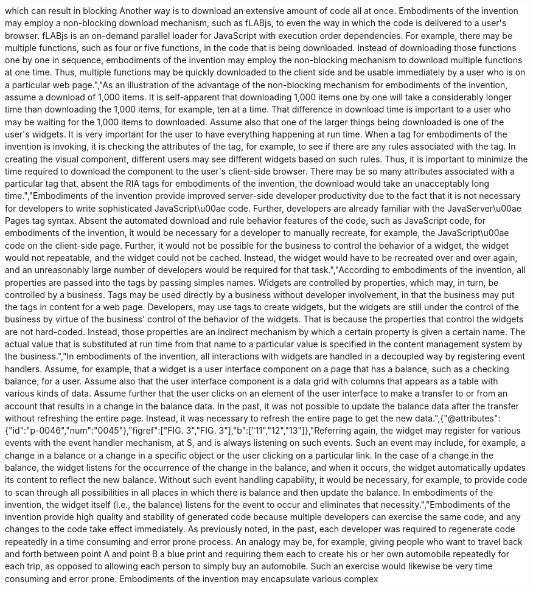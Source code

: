 which can result in blocking Another way is to download an extensive amount of code all at once. Embodiments of the invention may employ a non-blocking download mechanism, such as fLABjs, to even the way in which the code is delivered to a user's browser. fLABjs is an on-demand parallel loader for JavaScript with execution order dependencies. For example, there may be multiple functions, such as four or five functions, in the code that is being downloaded. Instead of downloading those functions one by one in sequence, embodiments of the invention may employ the non-blocking mechanism to download multiple functions at one time. Thus, multiple functions may be quickly downloaded to the client side and be usable immediately by a user who is on a particular web page.","As an illustration of the advantage of the non-blocking mechanism for embodiments of the invention, assume a download of 1,000 items. It is self-apparent that downloading 1,000 items one by one will take a considerably longer time than downloading the 1,000 items, for example, ten at a time. That difference in download time is important to a user who may be waiting for the 1,000 items to downloaded. Assume also that one of the larger things being downloaded is one of the user's widgets. It is very important for the user to have everything happening at run time. When a tag for embodiments of the invention is invoking, it is checking the attributes of the tag, for example, to see if there are any rules associated with the tag. In creating the visual component, different users may see different widgets based on such rules. Thus, it is important to minimize the time required to download the component to the user's client-side browser. There may be so many attributes associated with a particular tag that, absent the RIA tags for embodiments of the invention, the download would take an unacceptably long time.","Embodiments of the invention provide improved server-side developer productivity due to the fact that it is not necessary for developers to write sophisticated JavaScript\u00ae code. Further, developers are already familiar with the JavaServer\u00ae Pages tag syntax. Absent the automated download and rule behavior features of the code, such as JavaScript code, for embodiments of the invention, it would be necessary for a developer to manually recreate, for example, the JavaScript\u00ae code on the client-side page. Further, it would not be possible for the business to control the behavior of a widget, the widget would not repeatable, and the widget could not be cached. Instead, the widget would have to be recreated over and over again, and an unreasonably large number of developers would be required for that task.","According to embodiments of the invention, all properties are passed into the tags by passing simples names. Widgets are controlled by properties, which may, in turn, be controlled by a business. Tags may be used directly by a business without developer involvement, in that the business may put the tags in content for a web page. Developers, may use tags to create widgets, but the widgets are still under the control of the business by virtue of the business' control of the behavior of the widgets. That is because the properties that control the widgets are not hard-coded. Instead, those properties are an indirect mechanism by which a certain property is given a certain name. The actual value that is substituted at run time from that name to a particular value is specified in the content management system by the business.","In embodiments of the invention, all interactions with widgets are handled in a decoupled way by registering event handlers. Assume, for example, that a widget is a user interface component on a page that has a balance, such as a checking balance, for a user. Assume also that the user interface component is a data grid with columns that appears as a table with various kinds of data. Assume further that the user clicks on an element of the user interface to make a transfer to or from an account that results in a change in the balance data. In the past, it was not possible to update the balance data after the transfer without refreshing the entire page. Instead, it was necessary to refresh the entire page to get the new data.",{"@attributes":{"id":"p-0046","num":"0045"},"figref":["FIG. 3","FIG. 3"],"b":["11","12","13"]},"Referring again, the widget may register for various events with the event handler mechanism, at S, and is always listening on such events. Such an event may include, for example, a change in a balance or a change in a specific object or the user clicking on a particular link. In the case of a change in the balance, the widget listens for the occurrence of the change in the balance, and when it occurs, the widget automatically updates its content to reflect the new balance. Without such event handling capability, it would be necessary, for example, to provide code to scan through all possibilities in all places in which there is balance and then update the balance. In embodiments of the invention, the widget itself (i.e., the balance) listens for the event to occur and eliminates that necessity.","Embodiments of the invention provide high quality and stability of generated code because multiple developers can exercise the same code, and any changes to the code take effect immediately. As previously noted, in the past, each developer was required to regenerate code repeatedly in a time consuming and error prone process. An analogy may be, for example, giving people who want to travel back and forth between point A and point B a blue print and requiring them each to create his or her own automobile repeatedly for each trip, as opposed to allowing each person to simply buy an automobile. Such an exercise would likewise be very time consuming and error prone. Embodiments of the invention may encapsulate various complex